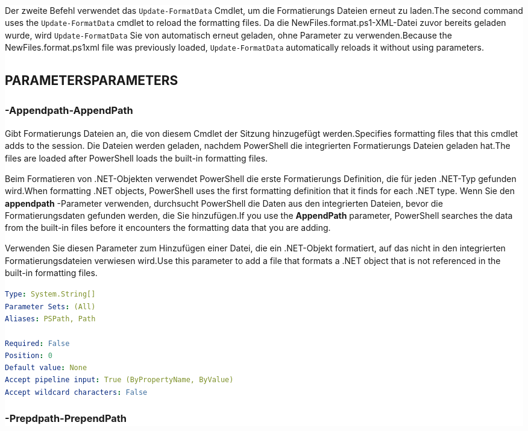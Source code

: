 <span data-ttu-id="6e7dd-130">Der zweite Befehl verwendet das `Update-FormatData` Cmdlet, um die Formatierungs Dateien erneut zu laden.</span><span class="sxs-lookup"><span data-stu-id="6e7dd-130">The second command uses the `Update-FormatData` cmdlet to reload the formatting files.</span></span> <span data-ttu-id="6e7dd-131">Da die NewFiles.format.ps1-XML-Datei zuvor bereits geladen wurde, wird `Update-FormatData` Sie von automatisch erneut geladen, ohne Parameter zu verwenden.</span><span class="sxs-lookup"><span data-stu-id="6e7dd-131">Because the NewFiles.format.ps1xml file was previously loaded, `Update-FormatData` automatically reloads it without using parameters.</span></span>

## <span data-ttu-id="6e7dd-132">PARAMETERS</span><span class="sxs-lookup"><span data-stu-id="6e7dd-132">PARAMETERS</span></span>

### <span data-ttu-id="6e7dd-133">-Appendpath</span><span class="sxs-lookup"><span data-stu-id="6e7dd-133">-AppendPath</span></span>

<span data-ttu-id="6e7dd-134">Gibt Formatierungs Dateien an, die von diesem Cmdlet der Sitzung hinzugefügt werden.</span><span class="sxs-lookup"><span data-stu-id="6e7dd-134">Specifies formatting files that this cmdlet adds to the session.</span></span> <span data-ttu-id="6e7dd-135">Die Dateien werden geladen, nachdem PowerShell die integrierten Formatierungs Dateien geladen hat.</span><span class="sxs-lookup"><span data-stu-id="6e7dd-135">The files are loaded after PowerShell loads the built-in formatting files.</span></span>

<span data-ttu-id="6e7dd-136">Beim Formatieren von .NET-Objekten verwendet PowerShell die erste Formatierungs Definition, die für jeden .NET-Typ gefunden wird.</span><span class="sxs-lookup"><span data-stu-id="6e7dd-136">When formatting .NET objects, PowerShell uses the first formatting definition that it finds for each .NET type.</span></span> <span data-ttu-id="6e7dd-137">Wenn Sie den **appendpath** -Parameter verwenden, durchsucht PowerShell die Daten aus den integrierten Dateien, bevor die Formatierungsdaten gefunden werden, die Sie hinzufügen.</span><span class="sxs-lookup"><span data-stu-id="6e7dd-137">If you use the **AppendPath** parameter, PowerShell searches the data from the built-in files before it encounters the formatting data that you are adding.</span></span>

<span data-ttu-id="6e7dd-138">Verwenden Sie diesen Parameter zum Hinzufügen einer Datei, die ein .NET-Objekt formatiert, auf das nicht in den integrierten Formatierungsdateien verwiesen wird.</span><span class="sxs-lookup"><span data-stu-id="6e7dd-138">Use this parameter to add a file that formats a .NET object that is not referenced in the built-in formatting files.</span></span>

```yaml
Type: System.String[]
Parameter Sets: (All)
Aliases: PSPath, Path

Required: False
Position: 0
Default value: None
Accept pipeline input: True (ByPropertyName, ByValue)
Accept wildcard characters: False
```

### <span data-ttu-id="6e7dd-139">-Prepdpath</span><span class="sxs-lookup"><span data-stu-id="6e7dd-139">-PrependPath</span></span>
